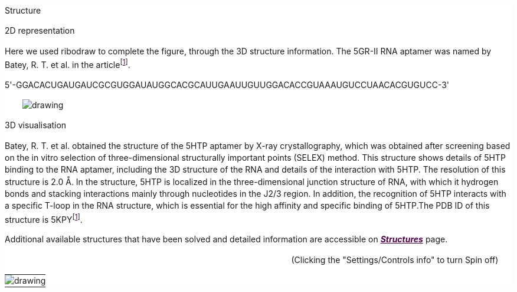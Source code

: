 
<p class="header_box" id="Structure">Structure</p>
<p class="blowheader_box">2D representation</p>
<p>Here we used ribodraw to complete the figure, through the 3D structure information. The 5GR-II RNA aptamer was named by Batey, R. T. et al. in the article<sup>[<a href="#ref1" style="color:#520049">1</a>]</sup>.</p>
<p>5'-GGACACUGAUGAUCGCGUGGAUAUGGCACGCAUUGAAUUGUUGGACACCGUAAAUGUCCUAACACGUGUCC-3'</p>
<img src="/images/2D/5HTP_aptamer_2D.svg" alt="drawing" style="width:800px;display:block;margin:0 auto;border-radius:0;" class="img-responsive">
<div style="display: flex; justify-content: center;"></div>



<p class="blowheader_box">3D visualisation</p>             
<p>Batey, R. T. et al. obtained the structure of the 5HTP aptamer by X-ray crystallography, which was obtained after screening based on the in vitro selection of three-dimensional structurally important points (SELEX) method. This structure shows details of 5HTP binding to the RNA aptamer, including the 3D structure of the RNA and details of the interaction with 5HTP. The resolution of this structure is 2.0 Å. In the structure, 5HTP is localized in the three-dimensional junction structure of RNA, with which it hydrogen bonds and stacking interactions mainly through nucleotides in the J2/3 region. In addition, the recognition of 5HTP interacts with a specific T-loop in the RNA structure, which is essential for the high affinity and specific binding of 5HTP.The PDB ID of this structure is 5KPY<sup>[<a href="#ref1" style="color:#520049">1</a>]</sup>.</p>
<p>Additional available structures that have been solved and detailed information are accessible on <a href="{{ site.url }}{{ site.baseurl }}/structures" target="_blank" style="color:#520049"><b><i>Structures</i></b></a> page.</p>
<div><p style="text-align:right;margin-bottom: 0px;">(Clicking the "Settings/Controls info" to turn Spin off)&nbsp;&nbsp;&nbsp;&nbsp;&nbsp;&nbsp;</p>
  <table class="table table-bordered" style="table-layout:fixed;width:1200px;margin-left:auto;margin-right:auto;"><tr>
  <td style="text-align:center;padding-bottom: 0px;padding-left: 0px;padding-top: 0px;padding-right: 0px">
  <img src="/images/3D/5HTP_aptamer_3D1.svg" alt="drawing" style="width:500px;margin-top: 0px;margin-bottom: 0px;" >
  </td>
  <td style="text-align:center;padding-bottom: 0px;padding-left: 0px;padding-top: 0px;padding-right: 0px">
  <html lang="en">
    <head>
      <meta charset="utf-8" />
      <meta name="viewport" content="width=device-width, user-scalable=no, minimum-scale=1.0, maximum-scale=1.0">
      <meta http-equiv="X-UA-Compatible" content="IE=edge">
      <title>PDBe Molstar</title>
      <!-- Molstar CSS & JS -->
      <link rel="stylesheet" type="text/css" href="https://cdn.jsdelivr.net/npm/pdbe-molstar@3.3.0/build/pdbe-molstar.css">
      <script src="https://cdn.jsdelivr.net/npm/pdbe-molstar@3.3.0/build/pdbe-molstar-plugin.js"></script>
        <style>
          * {
              margin: 0;
              padding: 0;
              box-sizing: border-box;
          }
          .msp-plugin ::-webkit-scrollbar-thumb {
              background-color: #474748  !important;
          }
          .msp-plugin .msp-layout-standard {
              border: 1px solid #efefef;
          }
          .viewerSection1 {
            padding-top: 0px;
          }
          .controlsSection1 {
            width: 300px;